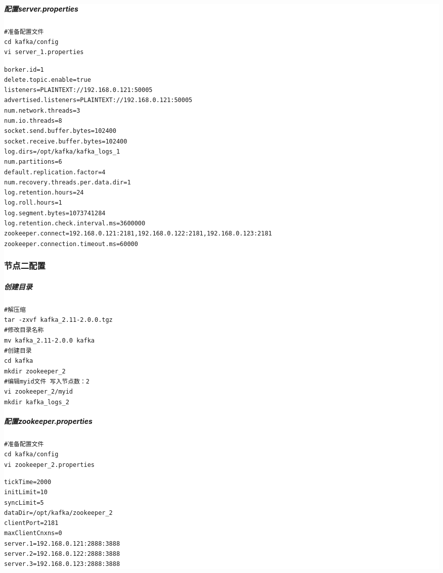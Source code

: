 ##### 配置server.properties

```shell
#准备配置文件
cd kafka/config
vi server_1.properties
```

```shell
borker.id=1
delete.topic.enable=true
listeners=PLAINTEXT://192.168.0.121:50005
advertised.listeners=PLAINTEXT://192.168.0.121:50005
num.network.threads=3
num.io.threads=8
socket.send.buffer.bytes=102400
socket.receive.buffer.bytes=102400
log.dirs=/opt/kafka/kafka_logs_1
num.partitions=6
default.replication.factor=4
num.recovery.threads.per.data.dir=1
log.retention.hours=24
log.roll.hours=1
log.segment.bytes=1073741284
log.retention.check.interval.ms=3600000
zookeeper.connect=192.168.0.121:2181,192.168.0.122:2181,192.168.0.123:2181
zookeeper.connection.timeout.ms=60000
```

### 节点二配置

##### 创建目录

```shell
#解压缩
tar -zxvf kafka_2.11-2.0.0.tgz
#修改目录名称
mv kafka_2.11-2.0.0 kafka
#创建目录
cd kafka
mkdir zookeeper_2
#编辑myid文件 写入节点数：2
vi zookeeper_2/myid 
mkdir kafka_logs_2
```

##### 配置zookeeper.properties

```shell
#准备配置文件
cd kafka/config
vi zookeeper_2.properties
```

```shell
tickTime=2000
initLimit=10
syncLimit=5
dataDir=/opt/kafka/zookeeper_2
clientPort=2181
maxClientCnxns=0
server.1=192.168.0.121:2888:3888
server.2=192.168.0.122:2888:3888
server.3=192.168.0.123:2888:3888
```
